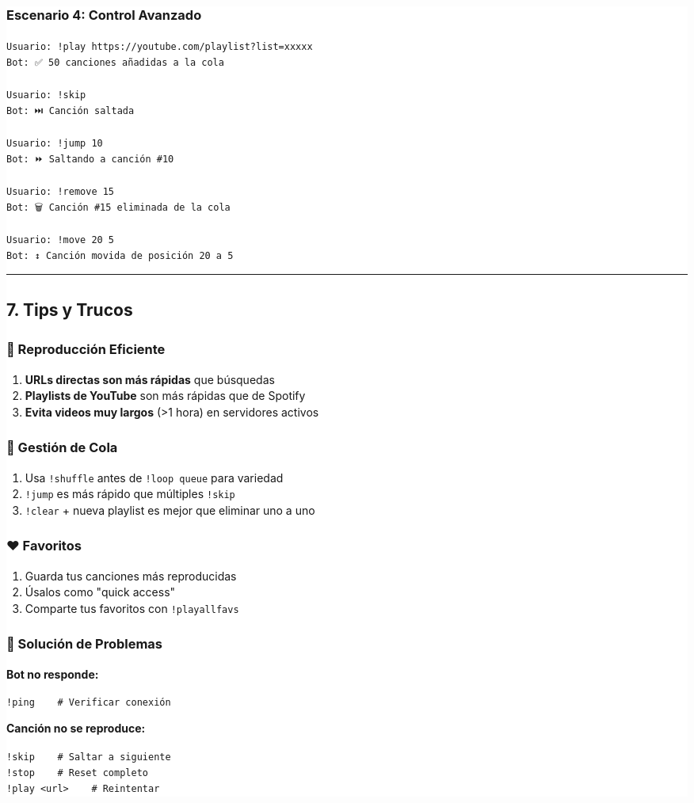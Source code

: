 ### Escenario 4: Control Avanzado

```
Usuario: !play https://youtube.com/playlist?list=xxxxx
Bot: ✅ 50 canciones añadidas a la cola

Usuario: !skip
Bot: ⏭️ Canción saltada

Usuario: !jump 10
Bot: ⏩ Saltando a canción #10

Usuario: !remove 15
Bot: 🗑️ Canción #15 eliminada de la cola

Usuario: !move 20 5
Bot: ↕️ Canción movida de posición 20 a 5
```

---

## 7. Tips y Trucos

### 🎵 Reproducción Eficiente

1. **URLs directas son más rápidas** que búsquedas
2. **Playlists de YouTube** son más rápidas que de Spotify
3. **Evita videos muy largos** (>1 hora) en servidores activos

### 📝 Gestión de Cola

1. Usa `!shuffle` antes de `!loop queue` para variedad
2. `!jump` es más rápido que múltiples `!skip`
3. `!clear` + nueva playlist es mejor que eliminar uno a uno

### ❤️ Favoritos

1. Guarda tus canciones más reproducidas
2. Úsalos como "quick access"
3. Comparte tus favoritos con `!playallfavs`

### 🔧 Solución de Problemas

**Bot no responde:**
```
!ping    # Verificar conexión
```

**Canción no se reproduce:**
```
!skip    # Saltar a siguiente
!stop    # Reset completo
!play <url>    # Reintentar
```
